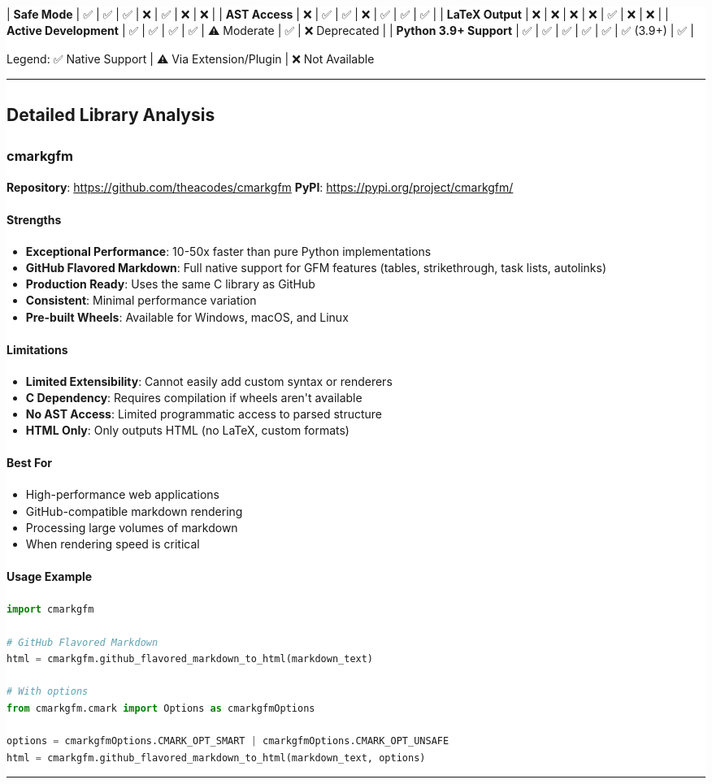 | **Safe Mode** | ✅ | ✅ | ✅ | ❌ | ✅ | ❌ | ❌ |
| **AST Access** | ❌ | ✅ | ✅ | ❌ | ✅ | ✅ | ✅ |
| **LaTeX Output** | ❌ | ❌ | ❌ | ❌ | ✅ | ❌ | ❌ |
| **Active Development** | ✅ | ✅ | ✅ | ✅ | ⚠️ Moderate | ✅ | ❌ Deprecated |
| **Python 3.9+ Support** | ✅ | ✅ | ✅ | ✅ | ✅ | ✅ (3.9+) | ✅ |

Legend: ✅ Native Support | ⚠️ Via Extension/Plugin | ❌ Not Available

---

## Detailed Library Analysis

### cmarkgfm

**Repository**: https://github.com/theacodes/cmarkgfm
**PyPI**: https://pypi.org/project/cmarkgfm/

#### Strengths
- **Exceptional Performance**: 10-50x faster than pure Python implementations
- **GitHub Flavored Markdown**: Full native support for GFM features (tables, strikethrough, task lists, autolinks)
- **Production Ready**: Uses the same C library as GitHub
- **Consistent**: Minimal performance variation
- **Pre-built Wheels**: Available for Windows, macOS, and Linux

#### Limitations
- **Limited Extensibility**: Cannot easily add custom syntax or renderers
- **C Dependency**: Requires compilation if wheels aren't available
- **No AST Access**: Limited programmatic access to parsed structure
- **HTML Only**: Only outputs HTML (no LaTeX, custom formats)

#### Best For
- High-performance web applications
- GitHub-compatible markdown rendering
- Processing large volumes of markdown
- When rendering speed is critical

#### Usage Example
```python
import cmarkgfm

# GitHub Flavored Markdown
html = cmarkgfm.github_flavored_markdown_to_html(markdown_text)

# With options
from cmarkgfm.cmark import Options as cmarkgfmOptions

options = cmarkgfmOptions.CMARK_OPT_SMART | cmarkgfmOptions.CMARK_OPT_UNSAFE
html = cmarkgfm.github_flavored_markdown_to_html(markdown_text, options)
```

---